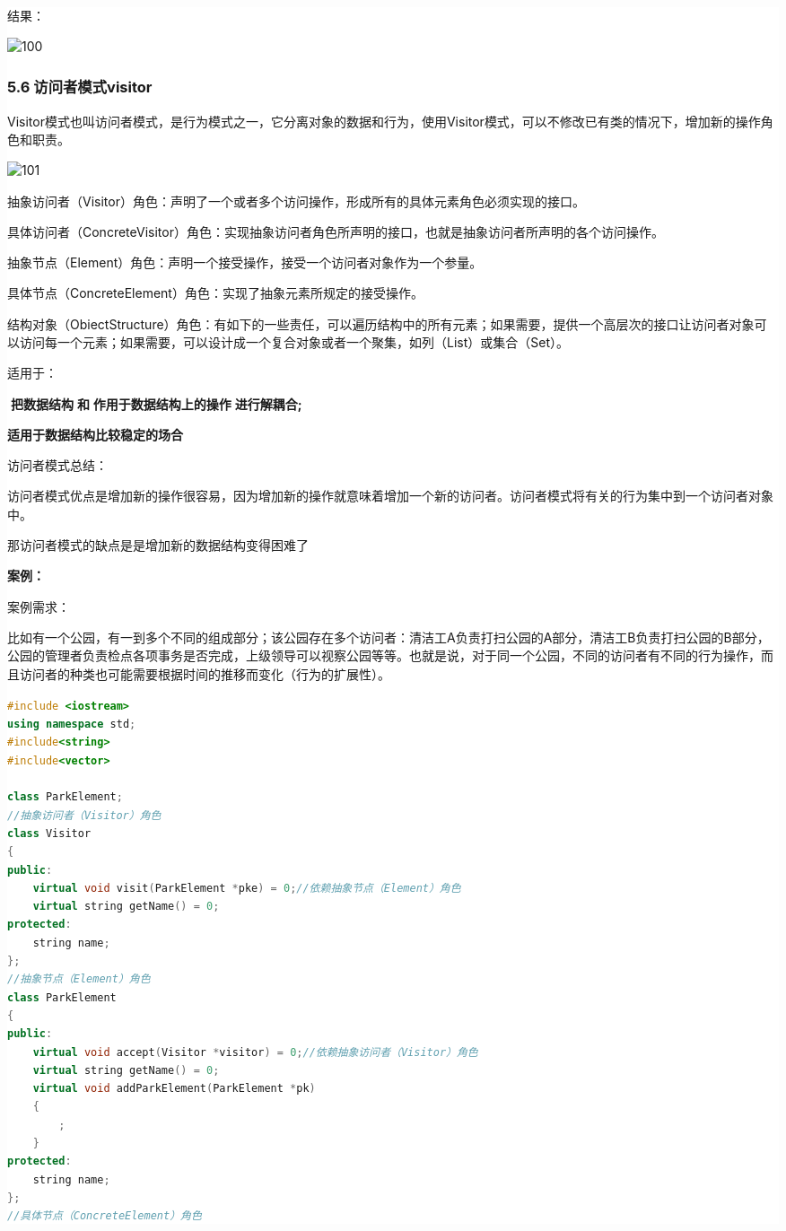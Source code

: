 
结果：

![100](F:\学习专用\note\pic\100.png)

### 5.6 访问者模式visitor

Visitor模式也叫访问者模式，是行为模式之一，它分离对象的数据和行为，使用Visitor模式，可以不修改已有类的情况下，增加新的操作角色和职责。

![101](F:\学习专用\note\pic\101.png)

抽象访问者（Visitor）角色：声明了一个或者多个访问操作，形成所有的具体元素角色必须实现的接口。

具体访问者（ConcreteVisitor）角色：实现抽象访问者角色所声明的接口，也就是抽象访问者所声明的各个访问操作。

抽象节点（Element）角色：声明一个接受操作，接受一个访问者对象作为一个参量。

具体节点（ConcreteElement）角色：实现了抽象元素所规定的接受操作。

结构对象（ObiectStructure）角色：有如下的一些责任，可以遍历结构中的所有元素；如果需要，提供一个高层次的接口让访问者对象可以访问每一个元素；如果需要，可以设计成一个复合对象或者一个聚集，如列（List）或集合（Set）。

适用于：

​         **把数据结构** **和** **作用于数据结构上的操作** **进行解耦合;**

**适用于数据结构比较稳定的场合**

访问者模式总结：

访问者模式优点是增加新的操作很容易，因为增加新的操作就意味着增加一个新的访问者。访问者模式将有关的行为集中到一个访问者对象中。

那访问者模式的缺点是是增加新的数据结构变得困难了

**案例：**

案例需求：

比如有一个公园，有一到多个不同的组成部分；该公园存在多个访问者：清洁工A负责打扫公园的A部分，清洁工B负责打扫公园的B部分，公园的管理者负责检点各项事务是否完成，上级领导可以视察公园等等。也就是说，对于同一个公园，不同的访问者有不同的行为操作，而且访问者的种类也可能需要根据时间的推移而变化（行为的扩展性）。

~~~c++
#include <iostream>
using namespace std;
#include<string>
#include<vector>

class ParkElement;
//抽象访问者（Visitor）角色
class Visitor
{
public:
	virtual void visit(ParkElement *pke) = 0;//依赖抽象节点（Element）角色
	virtual string getName() = 0;
protected:
	string name;
};
//抽象节点（Element）角色
class ParkElement
{
public:
	virtual void accept(Visitor *visitor) = 0;//依赖抽象访问者（Visitor）角色
	virtual string getName() = 0;
	virtual void addParkElement(ParkElement *pk)
	{
		;
	}
protected:
	string name;
};
//具体节点（ConcreteElement）角色
~~~